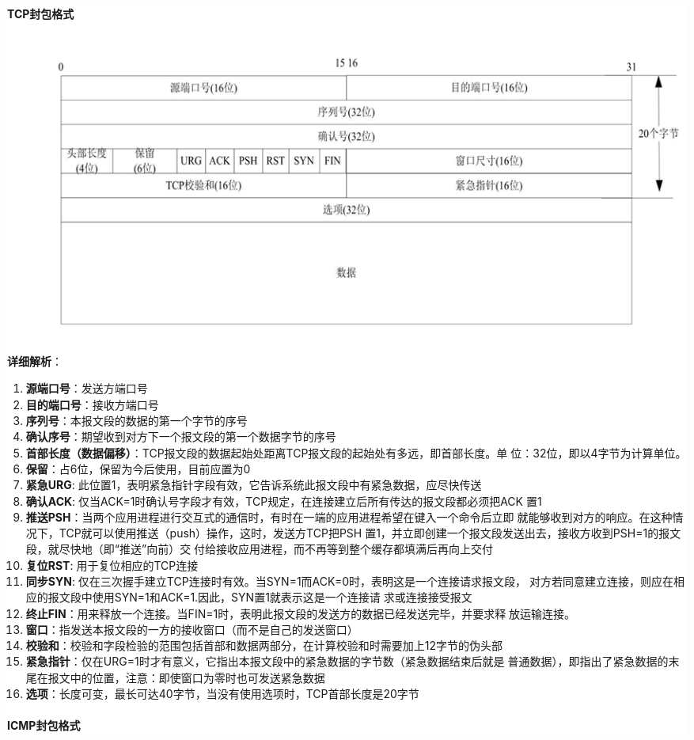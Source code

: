 #### TCP封包格式

<img src="./img/TCP封包.png">

**详细解析**：

1. **源端口号**：发送方端口号 
2. **目的端口号**：接收方端口号 
3. **序列号**：本报文段的数据的第一个字节的序号
4. **确认序号**：期望收到对方下一个报文段的第一个数据字节的序号
5. **首部长度（数据偏移）**：TCP报文段的数据起始处距离TCP报文段的起始处有多远，即首部长度。单 位：32位，即以4字节为计算单位。 
6. **保留**：占6位，保留为今后使用，目前应置为0 
7. **紧急URG**: 此位置1，表明紧急指针字段有效，它告诉系统此报文段中有紧急数据，应尽快传送 
8. **确认ACK**: 仅当ACK=1时确认号字段才有效，TCP规定，在连接建立后所有传达的报文段都必须把ACK 置1 
9. **推送PSH**：当两个应用进程进行交互式的通信时，有时在一端的应用进程希望在键入一个命令后立即 就能够收到对方的响应。在这种情况下，TCP就可以使用推送（push）操作，这时，发送方TCP把PSH 置1，并立即创建一个报文段发送出去，接收方收到PSH=1的报文段，就尽快地（即“推送”向前）交 付给接收应用进程，而不再等到整个缓存都填满后再向上交付 
10. **复位RST**: 用于复位相应的TCP连接 
11. **同步SYN**: 仅在三次握手建立TCP连接时有效。当SYN=1而ACK=0时，表明这是一个连接请求报文段， 对方若同意建立连接，则应在相应的报文段中使用SYN=1和ACK=1.因此，SYN置1就表示这是一个连接请 求或连接接受报文 
12. **终止FIN**：用来释放一个连接。当FIN=1时，表明此报文段的发送方的数据已经发送完毕，并要求释 放运输连接。 
13. **窗口**：指发送本报文段的一方的接收窗口（而不是自己的发送窗口） 
14. **校验和**：校验和字段检验的范围包括首部和数据两部分，在计算校验和时需要加上12字节的伪头部 
15. **紧急指针**：仅在URG=1时才有意义，它指出本报文段中的紧急数据的字节数（紧急数据结束后就是 普通数据），即指出了紧急数据的末尾在报文中的位置，注意：即使窗口为零时也可发送紧急数据 
16. **选项**：长度可变，最长可达40字节，当没有使用选项时，TCP首部长度是20字节

#### ICMP封包格式
